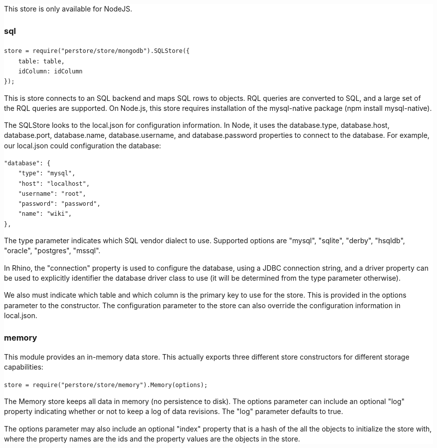 This store is only available for NodeJS.

### sql

	store = require("perstore/store/mongodb").SQLStore({
		table: table,
		idColumn: idColumn
	});


This is store connects to an SQL backend and maps SQL rows to objects. RQL queries 
are converted to SQL, and a large set of the RQL queries are supported. On Node.js, this store requires installation
of the mysql-native package (npm install mysql-native).

The SQLStore looks to the local.json for configuration information. In Node, it uses the 
database.type, database.host, database.port, database.name, database.username, and database.password
properties to connect to the database. For example, our local.json could configuration the database:

	"database": {
		"type": "mysql",
		"host": "localhost",
		"username": "root",
		"password": "password",
		"name": "wiki",
	},

The type parameter indicates which SQL vendor dialect to use. Supported options are 
"mysql", "sqlite", "derby", "hsqldb", "oracle", "postgres", "mssql". 

In Rhino, the "connection" property is used to configure the database, using a JDBC
connection string, and a driver property can be used to explicitly identifier the database
driver class to use (it will be determined from the type parameter otherwise).
   
We also must indicate which table and which column is the primary key to use for the store. This is provided in the options
parameter to the constructor. The configuration parameter to the store can also
override the configuration information in local.json.

### memory

This module provides an in-memory data store. This actually exports three different
store constructors for different storage capabilities:

	store = require("perstore/store/memory").Memory(options);

The Memory store keeps all data in memory (no persistence to disk). The options parameter
can include an optional "log" property indicating whether or not to keep a log of data revisions.
The "log" parameter defaults to true. 

The options parameter may also include an optional "index" property that is a 
hash of the all the objects to initialize the store with, where the property names are the
ids and the property values are the objects in the store.

